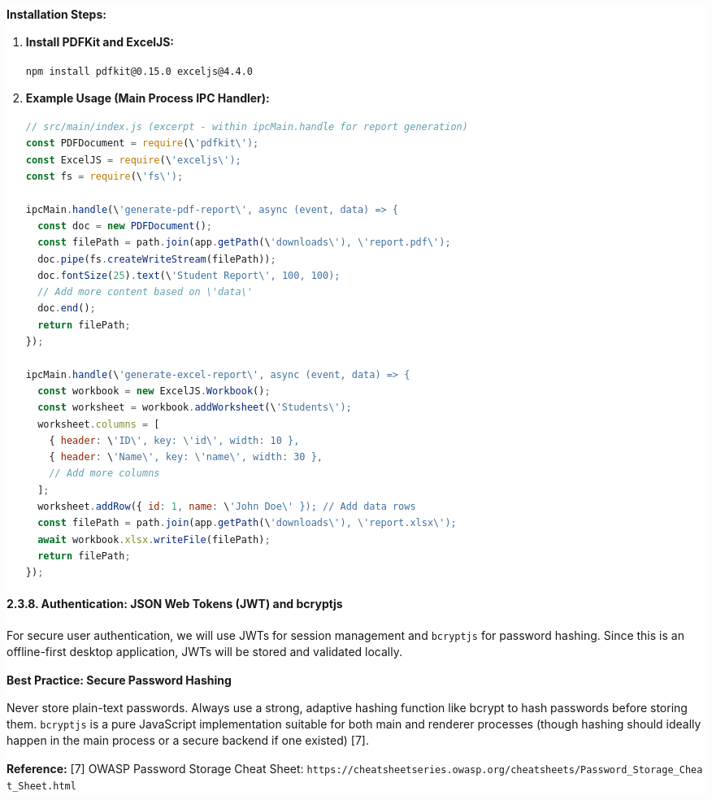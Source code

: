 **Installation Steps:**

1.  **Install PDFKit and ExcelJS:**

    ```bash
    npm install pdfkit@0.15.0 exceljs@4.4.0
    ```

2.  **Example Usage (Main Process IPC Handler):**

    ```javascript
    // src/main/index.js (excerpt - within ipcMain.handle for report generation)
    const PDFDocument = require(\'pdfkit\');
    const ExcelJS = require(\'exceljs\');
    const fs = require(\'fs\');

    ipcMain.handle(\'generate-pdf-report\', async (event, data) => {
      const doc = new PDFDocument();
      const filePath = path.join(app.getPath(\'downloads\'), \'report.pdf\');
      doc.pipe(fs.createWriteStream(filePath));
      doc.fontSize(25).text(\'Student Report\', 100, 100);
      // Add more content based on \'data\'
      doc.end();
      return filePath;
    });

    ipcMain.handle(\'generate-excel-report\', async (event, data) => {
      const workbook = new ExcelJS.Workbook();
      const worksheet = workbook.addWorksheet(\'Students\');
      worksheet.columns = [
        { header: \'ID\', key: \'id\', width: 10 },
        { header: \'Name\', key: \'name\', width: 30 },
        // Add more columns
      ];
      worksheet.addRow({ id: 1, name: \'John Doe\' }); // Add data rows
      const filePath = path.join(app.getPath(\'downloads\'), \'report.xlsx\');
      await workbook.xlsx.writeFile(filePath);
      return filePath;
    });
    ```

#### 2.3.8. Authentication: JSON Web Tokens (JWT) and bcryptjs

For secure user authentication, we will use JWTs for session management and `bcryptjs` for password hashing. Since this is an offline-first desktop application, JWTs will be stored and validated locally.

**Best Practice: Secure Password Hashing**

Never store plain-text passwords. Always use a strong, adaptive hashing function like bcrypt to hash passwords before storing them. `bcryptjs` is a pure JavaScript implementation suitable for both main and renderer processes (though hashing should ideally happen in the main process or a secure backend if one existed) [7].

**Reference:** [7] OWASP Password Storage Cheat Sheet: `https://cheatsheetseries.owasp.org/cheatsheets/Password_Storage_Cheat_Sheet.html`
